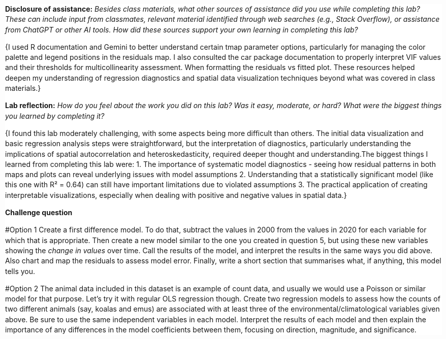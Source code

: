 **Disclosure of assistance:** *Besides class materials, what other
sources of assistance did you use while completing this lab? These can
include input from classmates, relevant material identified through web
searches (e.g., Stack Overflow), or assistance from ChatGPT or other AI
tools. How did these sources support your own learning in completing
this lab?*

{I used R documentation and Gemini to better understand certain tmap
parameter options, particularly for managing the color palette and
legend positions in the residuals map. I also consulted the car package
documentation to properly interpret VIF values and their thresholds for
multicollinearity assessment. When formatting the residuals vs fitted
plot. These resources helped deepen my understanding of regression
diagnostics and spatial data visualization techniques beyond what was
covered in class materials.}

**Lab reflection:** *How do you feel about the work you did on this lab?
Was it easy, moderate, or hard? What were the biggest things you learned
by completing it?*

{I found this lab moderately challenging, with some aspects being more
difficult than others. The initial data visualization and basic
regression analysis steps were straightforward, but the interpretation
of diagnostics, particularly understanding the implications of spatial
autocorrelation and heteroskedasticity, required deeper thought and
understanding.The biggest things I learned from completing this lab
were: 1. The importance of systematic model diagnostics - seeing how
residual patterns in both maps and plots can reveal underlying issues
with model assumptions 2. Understanding that a statistically significant
model (like this one with R² = 0.64) can still have important
limitations due to violated assumptions 3. The practical application of
creating interpretable visualizations, especially when dealing with
positive and negative values in spatial data.}

**Challenge question**

\#Option 1 Create a first difference model. To do that, subtract the
values in 2000 from the values in 2020 for each variable for which that
is appropriate. Then create a new model similar to the one you created
in question 5, but using these new variables showing the *change in
values* over time. Call the results of the model, and interpret the
results in the same ways you did above. Also chart and map the residuals
to assess model error. Finally, write a short section that summarises
what, if anything, this model tells you.

\#Option 2 The animal data included in this dataset is an example of
count data, and usually we would use a Poisson or similar model for that
purpose. Let’s try it with regular OLS regression though. Create two
regression models to assess how the counts of two different animals
(say, koalas and emus) are associated with at least three of the
environmental/climatological variables given above. Be sure to use the
same independent variables in each model. Interpret the results of each
model and then explain the importance of any differences in the model
coefficients between them, focusing on direction, magnitude, and
significance.
